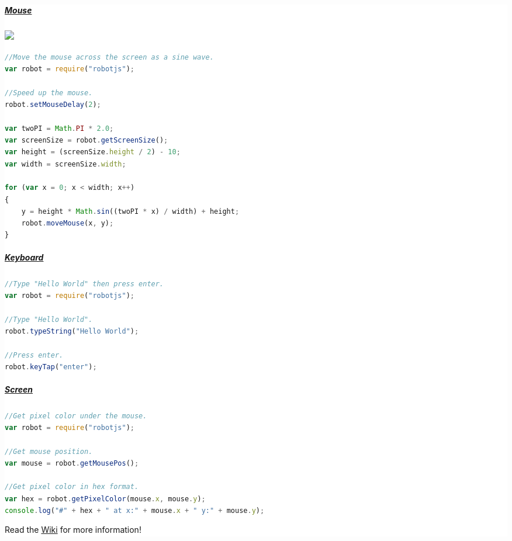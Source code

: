 ##### [Mouse](https://github.com/octalmage/robotjs/wiki/Syntax#mouse)

![](https://cloudup.com/cw5JY2cusx3+)

```JavaScript
//Move the mouse across the screen as a sine wave.
var robot = require("robotjs");

//Speed up the mouse.
robot.setMouseDelay(2);

var twoPI = Math.PI * 2.0;
var screenSize = robot.getScreenSize();
var height = (screenSize.height / 2) - 10;
var width = screenSize.width;

for (var x = 0; x < width; x++)
{
	y = height * Math.sin((twoPI * x) / width) + height;
	robot.moveMouse(x, y);
}
```

##### [Keyboard](https://github.com/octalmage/robotjs/wiki/Syntax#keyboard)

```JavaScript
//Type "Hello World" then press enter.
var robot = require("robotjs");

//Type "Hello World".
robot.typeString("Hello World");

//Press enter. 
robot.keyTap("enter");
```

##### [Screen](https://github.com/octalmage/robotjs/wiki/Syntax#screen)

```JavaScript
//Get pixel color under the mouse. 
var robot = require("robotjs");

//Get mouse position. 
var mouse = robot.getMousePos();

//Get pixel color in hex format. 
var hex = robot.getPixelColor(mouse.x, mouse.y);
console.log("#" + hex + " at x:" + mouse.x + " y:" + mouse.y);
```
Read the [Wiki](https://github.com/octalmage/robotjs/wiki) for more information!

